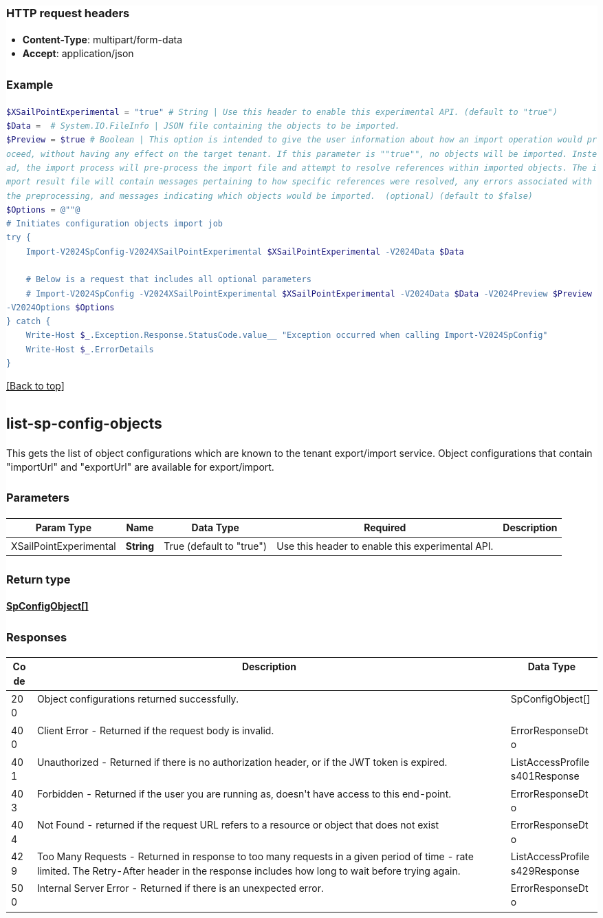 ### HTTP request headers

- **Content-Type**: multipart/form-data
- **Accept**: application/json

### Example
```powershell
$XSailPointExperimental = "true" # String | Use this header to enable this experimental API. (default to "true")
$Data =  # System.IO.FileInfo | JSON file containing the objects to be imported.
$Preview = $true # Boolean | This option is intended to give the user information about how an import operation would proceed, without having any effect on the target tenant. If this parameter is ""true"", no objects will be imported. Instead, the import process will pre-process the import file and attempt to resolve references within imported objects. The import result file will contain messages pertaining to how specific references were resolved, any errors associated with the preprocessing, and messages indicating which objects would be imported.  (optional) (default to $false)
$Options = @""@
# Initiates configuration objects import job
try {
    Import-V2024SpConfig-V2024XSailPointExperimental $XSailPointExperimental -V2024Data $Data 
    
    # Below is a request that includes all optional parameters
    # Import-V2024SpConfig -V2024XSailPointExperimental $XSailPointExperimental -V2024Data $Data -V2024Preview $Preview -V2024Options $Options  
} catch {
    Write-Host $_.Exception.Response.StatusCode.value__ "Exception occurred when calling Import-V2024SpConfig"
    Write-Host $_.ErrorDetails
}
```

[[Back to top]](#) 

## list-sp-config-objects

This gets the list of object configurations which are known to the tenant export/import service. Object configurations that contain "importUrl" and "exportUrl" are available for export/import.

### Parameters 
Param Type | Name | Data Type | Required  | Description
------------- | ------------- | ------------- | ------------- | ------------- 
   | XSailPointExperimental | **String** | True  (default to "true") | Use this header to enable this experimental API.

### Return type

[**SpConfigObject[]**](../models/sp-config-object)

### Responses
Code | Description  | Data Type
------------- | ------------- | -------------
200 | Object configurations returned successfully. | SpConfigObject[]
400 | Client Error - Returned if the request body is invalid. | ErrorResponseDto
401 | Unauthorized - Returned if there is no authorization header, or if the JWT token is expired. | ListAccessProfiles401Response
403 | Forbidden - Returned if the user you are running as, doesn&#39;t have access to this end-point. | ErrorResponseDto
404 | Not Found - returned if the request URL refers to a resource or object that does not exist | ErrorResponseDto
429 | Too Many Requests - Returned in response to too many requests in a given period of time - rate limited. The Retry-After header in the response includes how long to wait before trying again. | ListAccessProfiles429Response
500 | Internal Server Error - Returned if there is an unexpected error. | ErrorResponseDto
